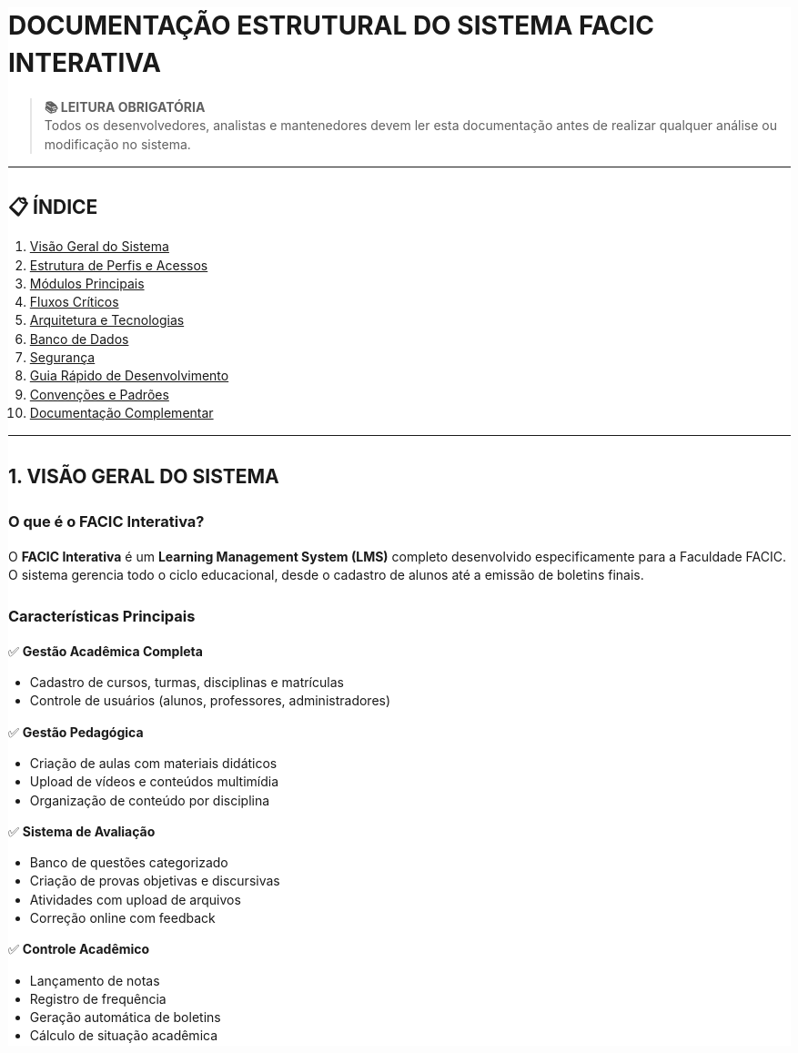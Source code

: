 # DOCUMENTAÇÃO ESTRUTURAL DO SISTEMA FACIC INTERATIVA

> **📚 LEITURA OBRIGATÓRIA**  
> Todos os desenvolvedores, analistas e mantenedores devem ler esta documentação antes de realizar qualquer análise ou modificação no sistema.

---

## 📋 ÍNDICE

1. [Visão Geral do Sistema](#1-visão-geral-do-sistema)
2. [Estrutura de Perfis e Acessos](#2-estrutura-de-perfis-e-acessos)
3. [Módulos Principais](#3-módulos-principais)
4. [Fluxos Críticos](#4-fluxos-críticos)
5. [Arquitetura e Tecnologias](#5-arquitetura-e-tecnologias)
6. [Banco de Dados](#6-banco-de-dados)
7. [Segurança](#7-segurança)
8. [Guia Rápido de Desenvolvimento](#8-guia-rápido-de-desenvolvimento)
9. [Convenções e Padrões](#9-convenções-e-padrões)
10. [Documentação Complementar](#10-documentação-complementar)

---

## 1. VISÃO GERAL DO SISTEMA

### O que é o FACIC Interativa?

O **FACIC Interativa** é um **Learning Management System (LMS)** completo desenvolvido especificamente para a Faculdade FACIC. O sistema gerencia todo o ciclo educacional, desde o cadastro de alunos até a emissão de boletins finais.

### Características Principais

✅ **Gestão Acadêmica Completa**
- Cadastro de cursos, turmas, disciplinas e matrículas
- Controle de usuários (alunos, professores, administradores)

✅ **Gestão Pedagógica**
- Criação de aulas com materiais didáticos
- Upload de vídeos e conteúdos multimídia
- Organização de conteúdo por disciplina

✅ **Sistema de Avaliação**
- Banco de questões categorizado
- Criação de provas objetivas e discursivas
- Atividades com upload de arquivos
- Correção online com feedback

✅ **Controle Acadêmico**
- Lançamento de notas
- Registro de frequência
- Geração automática de boletins
- Cálculo de situação acadêmica
